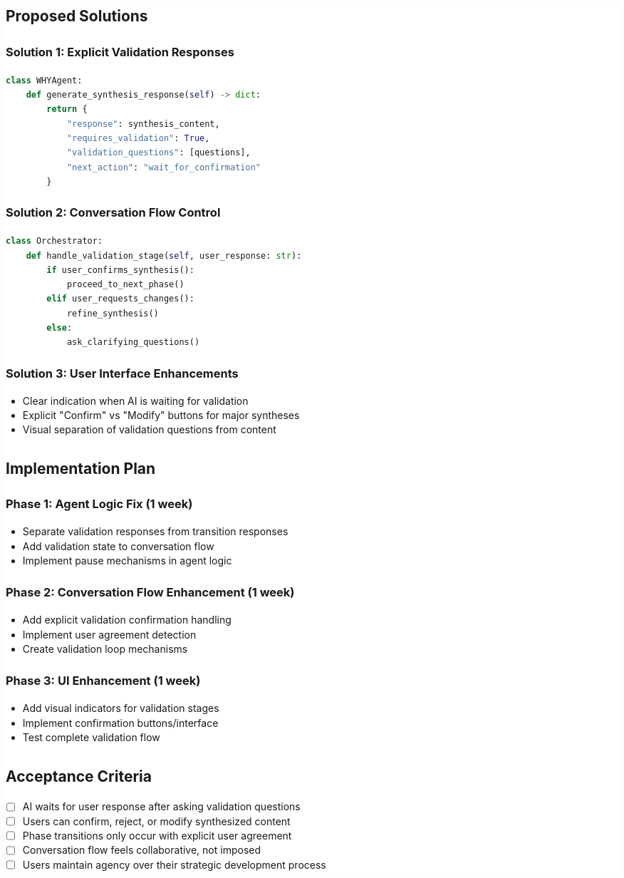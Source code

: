 ## Proposed Solutions

### Solution 1: Explicit Validation Responses
```python
class WHYAgent:
    def generate_synthesis_response(self) -> dict:
        return {
            "response": synthesis_content,
            "requires_validation": True,
            "validation_questions": [questions],
            "next_action": "wait_for_confirmation"
        }
```

### Solution 2: Conversation Flow Control
```python
class Orchestrator:
    def handle_validation_stage(self, user_response: str):
        if user_confirms_synthesis():
            proceed_to_next_phase()
        elif user_requests_changes():
            refine_synthesis()
        else:
            ask_clarifying_questions()
```

### Solution 3: User Interface Enhancements
- Clear indication when AI is waiting for validation
- Explicit "Confirm" vs "Modify" buttons for major syntheses
- Visual separation of validation questions from content

## Implementation Plan

### Phase 1: Agent Logic Fix (1 week)
- Separate validation responses from transition responses
- Add validation state to conversation flow
- Implement pause mechanisms in agent logic

### Phase 2: Conversation Flow Enhancement (1 week)  
- Add explicit validation confirmation handling
- Implement user agreement detection
- Create validation loop mechanisms

### Phase 3: UI Enhancement (1 week)
- Add visual indicators for validation stages
- Implement confirmation buttons/interface
- Test complete validation flow

## Acceptance Criteria
- [ ] AI waits for user response after asking validation questions
- [ ] Users can confirm, reject, or modify synthesized content
- [ ] Phase transitions only occur with explicit user agreement
- [ ] Conversation flow feels collaborative, not imposed
- [ ] Users maintain agency over their strategic development process
